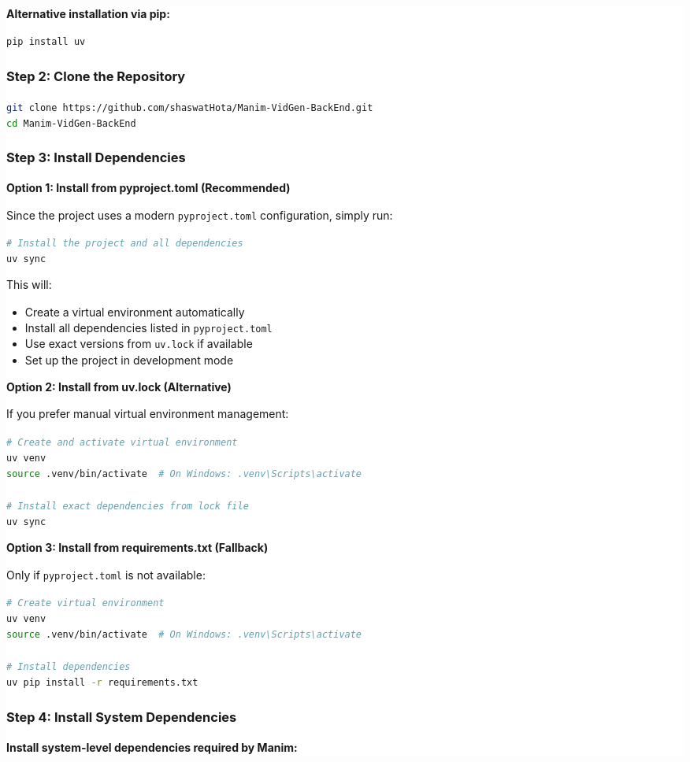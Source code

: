 **Alternative installation via pip:**
```bash
pip install uv
```

### Step 2: Clone the Repository

```bash
git clone https://github.com/shaswatHota/Manim-VidGen-BackEnd.git
cd Manim-VidGen-BackEnd
```

### Step 3: Install Dependencies

**Option 1: Install from pyproject.toml (Recommended)**

Since the project uses a modern `pyproject.toml` configuration, simply run:

```bash
# Install the project and all dependencies
uv sync
```

This will:
- Create a virtual environment automatically
- Install all dependencies listed in `pyproject.toml`
- Use exact versions from `uv.lock` if available
- Set up the project in development mode

**Option 2: Install from uv.lock (Alternative)**

If you prefer manual virtual environment management:

```bash
# Create and activate virtual environment
uv venv
source .venv/bin/activate  # On Windows: .venv\Scripts\activate

# Install exact dependencies from lock file
uv sync
```

**Option 3: Install from requirements.txt (Fallback)**

Only if `pyproject.toml` is not available:

```bash
# Create virtual environment
uv venv
source .venv/bin/activate  # On Windows: .venv\Scripts\activate

# Install dependencies
uv pip install -r requirements.txt
```

### Step 4: Install System Dependencies

**Install system-level dependencies required by Manim:**

